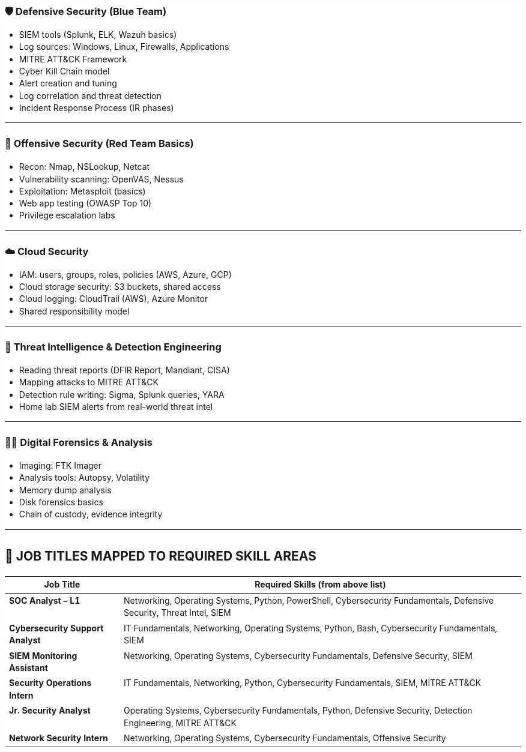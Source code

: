 ### 🛡️ **Defensive Security (Blue Team)**

* SIEM tools (Splunk, ELK, Wazuh basics)
* Log sources: Windows, Linux, Firewalls, Applications
* MITRE ATT\&CK Framework
* Cyber Kill Chain model
* Alert creation and tuning
* Log correlation and threat detection
* Incident Response Process (IR phases)

---

### 🚨 **Offensive Security (Red Team Basics)**

* Recon: Nmap, NSLookup, Netcat
* Vulnerability scanning: OpenVAS, Nessus
* Exploitation: Metasploit (basics)
* Web app testing (OWASP Top 10)
* Privilege escalation labs

---

### ☁️ **Cloud Security**

* IAM: users, groups, roles, policies (AWS, Azure, GCP)
* Cloud storage security: S3 buckets, shared access
* Cloud logging: CloudTrail (AWS), Azure Monitor
* Shared responsibility model

---

### 🧬 **Threat Intelligence & Detection Engineering**

* Reading threat reports (DFIR Report, Mandiant, CISA)
* Mapping attacks to MITRE ATT\&CK
* Detection rule writing: Sigma, Splunk queries, YARA
* Home lab SIEM alerts from real-world threat intel

---

### 🕵️‍♀️ **Digital Forensics & Analysis**

* Imaging: FTK Imager
* Analysis tools: Autopsy, Volatility
* Memory dump analysis
* Disk forensics basics
* Chain of custody, evidence integrity

---

## 🎯 JOB TITLES MAPPED TO REQUIRED SKILL AREAS

| Job Title                                   | Required Skills (from above list)                                                                                     |
| ------------------------------------------- | --------------------------------------------------------------------------------------------------------------------- |
| **SOC Analyst – L1**                        | Networking, Operating Systems, Python, PowerShell, Cybersecurity Fundamentals, Defensive Security, Threat Intel, SIEM |
| **Cybersecurity Support Analyst**           | IT Fundamentals, Networking, Operating Systems, Python, Bash, Cybersecurity Fundamentals, SIEM                        |
| **SIEM Monitoring Assistant**               | Networking, Operating Systems, Cybersecurity Fundamentals, Defensive Security, SIEM                                   |
| **Security Operations Intern**              | IT Fundamentals, Networking, Python, Cybersecurity Fundamentals, SIEM, MITRE ATT\&CK                                  |
| **Jr. Security Analyst**                    | Operating Systems, Cybersecurity Fundamentals, Python, Defensive Security, Detection Engineering, MITRE ATT\&CK       |
| **Network Security Intern**                 | Networking, Operating Systems, Cybersecurity Fundamentals, Offensive Security                                         |